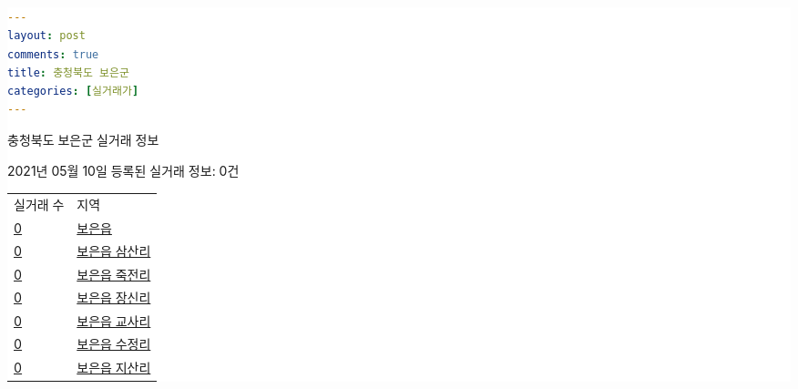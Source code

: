 ```yaml
---
layout: post
comments: true
title: 충청북도 보은군
categories: [실거래가]
---
```


충청북도 보은군 실거래 정보

2021년 05월 10일 등록된 실거래 정보: 0건


<table>
  <tr>
    <td>실거래 수</td>
    <td>지역</td>
  </tr>

  
  <tr>
    <td><a href="4372025000.html">0</a></td>
    <td><a href="4372025000.html">보은읍</a></td>
  </tr>
    

  <tr>
    <td><a href="4372025021.html">0</a></td>
    <td><a href="4372025021.html">보은읍 삼산리</a></td>
  </tr>
    

  <tr>
    <td><a href="4372025022.html">0</a></td>
    <td><a href="4372025022.html">보은읍 죽전리</a></td>
  </tr>
    

  <tr>
    <td><a href="4372025023.html">0</a></td>
    <td><a href="4372025023.html">보은읍 장신리</a></td>
  </tr>
    

  <tr>
    <td><a href="4372025024.html">0</a></td>
    <td><a href="4372025024.html">보은읍 교사리</a></td>
  </tr>
    

  <tr>
    <td><a href="4372025025.html">0</a></td>
    <td><a href="4372025025.html">보은읍 수정리</a></td>
  </tr>
    

  <tr>
    <td><a href="4372025026.html">0</a></td>
    <td><a href="4372025026.html">보은읍 지산리</a></td>
  </tr>
    